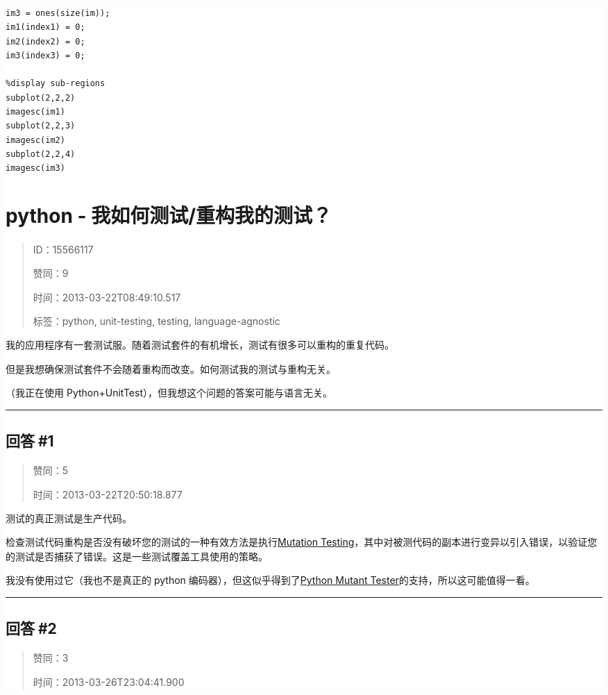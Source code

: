 ```
im3 = ones(size(im));
im1(index1) = 0;
im2(index2) = 0;
im3(index3) = 0;

%display sub-regions
subplot(2,2,2)
imagesc(im1)
subplot(2,2,3)
imagesc(im2)
subplot(2,2,4)
imagesc(im3) 
```

# python - 我如何测试/重构我的测试？

> ID：15566117
> 
> 赞同：9
> 
> 时间：2013-03-22T08:49:10.517
> 
> 标签：python, unit-testing, testing, language-agnostic

我的应用程序有一套测试服。随着测试套件的有机增长，测试有很多可以重构的重复代码。

但是我想确保测试套件不会随着重构而改变。如何测试我的测试与重构无关。

（我正在使用 Python+UnitTest），但我想这个问题的答案可能与语言无关。

* * *

## 回答 #1

> 赞同：5
> 
> 时间：2013-03-22T20:50:18.877

测试的真正测试是生产代码。

检查测试代码重构是否没有破坏您的测试的一种有效方法是执行[Mutation Testing](http://en.wikipedia.org/wiki/Mutation_testing)，其中对被测代码的副本进行变异以引入错误，以验证您的测试是否捕获了错误。这是一些测试覆盖工具使用的策略。

我没有使用过它（我也不是真正的 python 编码器），但这似乎得到了[Python Mutant Tester](https://pypi.python.org/pypi/pymutester)的支持，所以这可能值得一看。

* * *

## 回答 #2

> 赞同：3
> 
> 时间：2013-03-26T23:04:41.900
